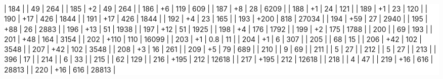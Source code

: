 | 184 |       |    49    |     264 |
| 185 |    +2 |    49    |     264 |
| 186 |    +6 |   119    |     609 |
| 187 |    +8 |    28    |    6209 |
| 188 |    +1 |    24    |     121 |
| 189 |    +1 |    23    |     120 |
| 190 |   +17 |   426    |    1844 |
| 191 |   +17 |   426    |    1844 |
| 192 |    +4 |    23    |     165 |
| 193 |  +200 |   818    |   27034 |
| 194 |   +59 |    27    |    2940 |
| 195 |   +88 |    26    |    2883 |
| 196 |   +13 |    51    |    1938 |
| 197 |   +12 |    51    |    1925 |
| 198 |    +4 |   176    |    1792 |
| 199 |    +2 |   175    |    1788 |
| 200 |       |    69    |     193 |
| 201 |   +48 |   164    |    3154 |
| 202 |  +110 |   110    |   16099 |
| 203 |    +1 |     0.8  |      11 |
| 204 |    +1 |     6    |     307 |
| 205 |       |    68    |      15 |
| 206 |   +42 |   102    |    3548 |
| 207 |   +42 |   102    |    3548 |
| 208 |    +3 |    16    |     261 |
| 209 |    +5 |    79    |     689 |
| 210 |       |     9    |      69 |
| 211 |       |     5    |      27 |
| 212 |       |     5    |      27 |
| 213 |       |   396    |      17 |
| 214 |       |     6    |      33 |
| 215 |       |    62    |     129 |
| 216 |  +195 |   212    |   12618 |
| 217 |  +195 |   212    |   12618 |
| 218 |       |     4    |      47 |
| 219 |   +16 |   616    |   28813 |
| 220 |   +16 |   616    |   28813 |